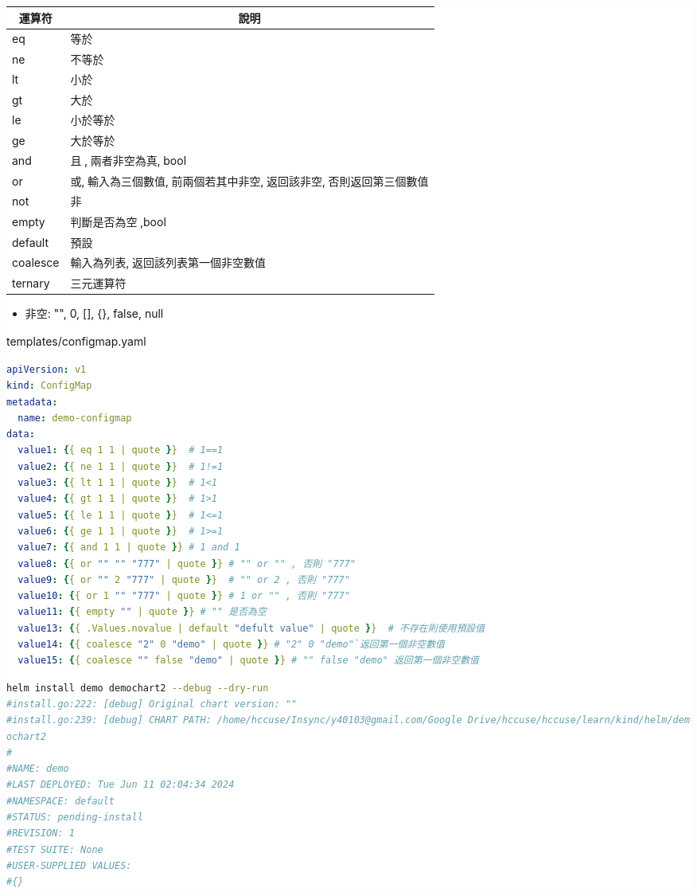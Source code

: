 | 運算符      | 說明                                     |
|----------|----------------------------------------|
| eq       | 等於                                     |
| ne       | 不等於                                    |
| lt       | 小於                                     |
| gt       | 大於                                     |
| le       | 小於等於                                   |
| ge       | 大於等於                                   |
| and      | 且  , 兩者非空為真, bool                      |
| or       | 或, 輸入為三個數值, 前兩個若其中非空, 返回該非空, 否則返回第三個數值 |
| not      | 非                                      |
| empty    | 判斷是否為空 ,bool                           |
| default  | 預設                                     |
| coalesce | 輸入為列表, 返回該列表第一個非空數值                    |
| ternary  | 三元運算符                                  |

- 非空: "", 0, [], {}, false, null


templates/configmap.yaml

```yaml
apiVersion: v1
kind: ConfigMap
metadata:
  name: demo-configmap
data:
  value1: {{ eq 1 1 | quote }}  # 1==1 
  value2: {{ ne 1 1 | quote }}  # 1!=1
  value3: {{ lt 1 1 | quote }}  # 1<1
  value4: {{ gt 1 1 | quote }}  # 1>1
  value5: {{ le 1 1 | quote }}  # 1<=1
  value6: {{ ge 1 1 | quote }}  # 1>=1
  value7: {{ and 1 1 | quote }} # 1 and 1
  value8: {{ or "" "" "777" | quote }} # "" or "" , 否則 "777"
  value9: {{ or "" 2 "777" | quote }}  # "" or 2 , 否則 "777"
  value10: {{ or 1 "" "777" | quote }} # 1 or "" , 否則 "777"
  value11: {{ empty "" | quote }} # "" 是否為空  
  value13: {{ .Values.novalue | default "defult value" | quote }}  # 不存在則使用預設值
  value14: {{ coalesce "2" 0 "demo" | quote }} # "2" 0 "demo"`返回第一個非空數值
  value15: {{ coalesce "" false "demo" | quote }} # "" false "demo" 返回第一個非空數值
```


```bash
helm install demo demochart2 --debug --dry-run
#install.go:222: [debug] Original chart version: ""
#install.go:239: [debug] CHART PATH: /home/hccuse/Insync/y40103@gmail.com/Google Drive/hccuse/hccuse/learn/kind/helm/demochart2
#
#NAME: demo
#LAST DEPLOYED: Tue Jun 11 02:04:34 2024
#NAMESPACE: default
#STATUS: pending-install
#REVISION: 1
#TEST SUITE: None
#USER-SUPPLIED VALUES:
#{}
```